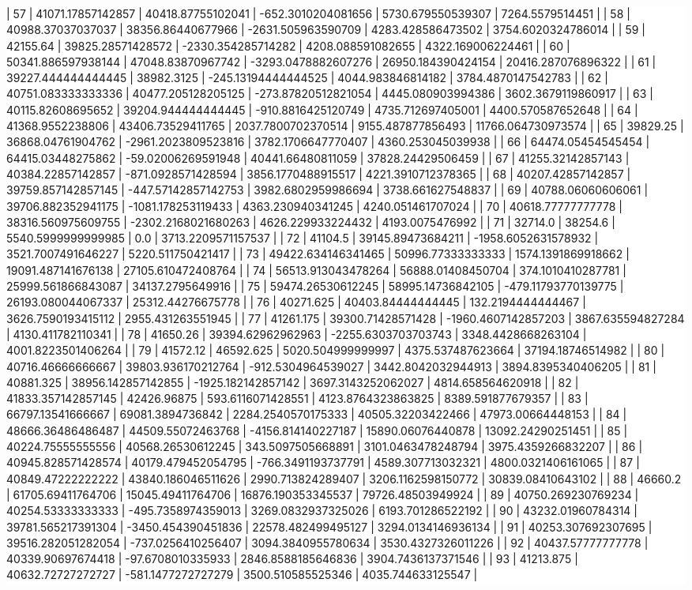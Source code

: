 | 57 | 41071.17857142857 | 40418.87755102041 | -652.3010204081656 | 5730.679550539307 | 7264.5579514451 |
| 58 | 40988.37037037037 | 38356.86440677966 | -2631.505963590709 | 4283.428586473502 | 3754.6020324786014 |
| 59 | 42155.64 | 39825.28571428572 | -2330.354285714282 | 4208.088591082655 | 4322.169006224461 |
| 60 | 50341.886597938144 | 47048.83870967742 | -3293.0478882607276 | 26950.184390424154 | 20416.287076896322 |
| 61 | 39227.444444444445 | 38982.3125 | -245.13194444444525 | 4044.983846814182 | 3784.4870147542783 |
| 62 | 40751.083333333336 | 40477.205128205125 | -273.87820512821054 | 4445.080903994386 | 3602.3679119860917 |
| 63 | 40115.82608695652 | 39204.944444444445 | -910.8816425120749 | 4735.712697405001 | 4400.570587652648 |
| 64 | 41368.9552238806 | 43406.73529411765 | 2037.7800702370514 | 9155.487877856493 | 11766.064730973574 |
| 65 | 39829.25 | 36868.04761904762 | -2961.2023809523816 | 3782.1706647770407 | 4360.253045039938 |
| 66 | 64474.05454545454 | 64415.03448275862 | -59.02006269591948 | 40441.66480811059 | 37828.24429506459 |
| 67 | 41255.32142857143 | 40384.22857142857 | -871.0928571428594 | 3856.1770488915517 | 4221.3910712378365 |
| 68 | 40207.42857142857 | 39759.857142857145 | -447.57142857142753 | 3982.6802959986694 | 3738.661627548837 |
| 69 | 40788.06060606061 | 39706.882352941175 | -1081.178253119433 | 4363.230940341245 | 4240.051461707024 |
| 70 | 40618.77777777778 | 38316.560975609755 | -2302.2168021680263 | 4626.229933224432 | 4193.0075476992 |
| 71 | 32714.0 | 38254.6 | 5540.5999999999985 | 0.0 | 3713.2209571157537 |
| 72 | 41104.5 | 39145.89473684211 | -1958.6052631578932 | 3521.7007491646227 | 5220.511750421417 |
| 73 | 49422.634146341465 | 50996.77333333333 | 1574.1391869918662 | 19091.487141676138 | 27105.610472408764 |
| 74 | 56513.913043478264 | 56888.01408450704 | 374.1010410287781 | 25999.561866843087 | 34137.2795649916 |
| 75 | 59474.26530612245 | 58995.14736842105 | -479.11793770139775 | 26193.080044067337 | 25312.44276675778 |
| 76 | 40271.625 | 40403.84444444445 | 132.2194444444467 | 3626.7590193415112 | 2955.431263551945 |
| 77 | 41261.175 | 39300.71428571428 | -1960.4607142857203 | 3867.635594827284 | 4130.411782110341 |
| 78 | 41650.26 | 39394.62962962963 | -2255.6303703703743 | 3348.4428668263104 | 4001.8223501406264 |
| 79 | 41572.12 | 46592.625 | 5020.504999999997 | 4375.537487623664 | 37194.18746514982 |
| 80 | 40716.46666666667 | 39803.936170212764 | -912.5304964539027 | 3442.8042032944913 | 3894.8395340406205 |
| 81 | 40881.325 | 38956.142857142855 | -1925.182142857142 | 3697.3143252062027 | 4814.658564620918 |
| 82 | 41833.357142857145 | 42426.96875 | 593.6116071428551 | 4123.8764323863825 | 8389.591877679357 |
| 83 | 66797.13541666667 | 69081.3894736842 | 2284.2540570175333 | 40505.32203422466 | 47973.00664448153 |
| 84 | 48666.36486486487 | 44509.55072463768 | -4156.814140227187 | 15890.06076440878 | 13092.24290251451 |
| 85 | 40224.75555555556 | 40568.26530612245 | 343.5097505668891 | 3101.0463478248794 | 3975.4359266832207 |
| 86 | 40945.828571428574 | 40179.479452054795 | -766.3491193737791 | 4589.307713032321 | 4800.0321406161065 |
| 87 | 40849.47222222222 | 43840.186046511626 | 2990.713824289407 | 3206.1162598150772 | 30839.08410643102 |
| 88 | 46660.2 | 61705.69411764706 | 15045.49411764706 | 16876.190353345537 | 79726.48503949924 |
| 89 | 40750.269230769234 | 40254.53333333333 | -495.7358974359013 | 3269.0832937325026 | 6193.701286522192 |
| 90 | 43232.01960784314 | 39781.565217391304 | -3450.454390451836 | 22578.482499495127 | 3294.0134146936134 |
| 91 | 40253.307692307695 | 39516.282051282054 | -737.0256410256407 | 3094.3840955780634 | 3530.4327326011226 |
| 92 | 40437.57777777778 | 40339.90697674418 | -97.6708010335933 | 2846.8588185646836 | 3904.7436137371546 |
| 93 | 41213.875 | 40632.72727272727 | -581.1477272727279 | 3500.510585525346 | 4035.744633125547 |